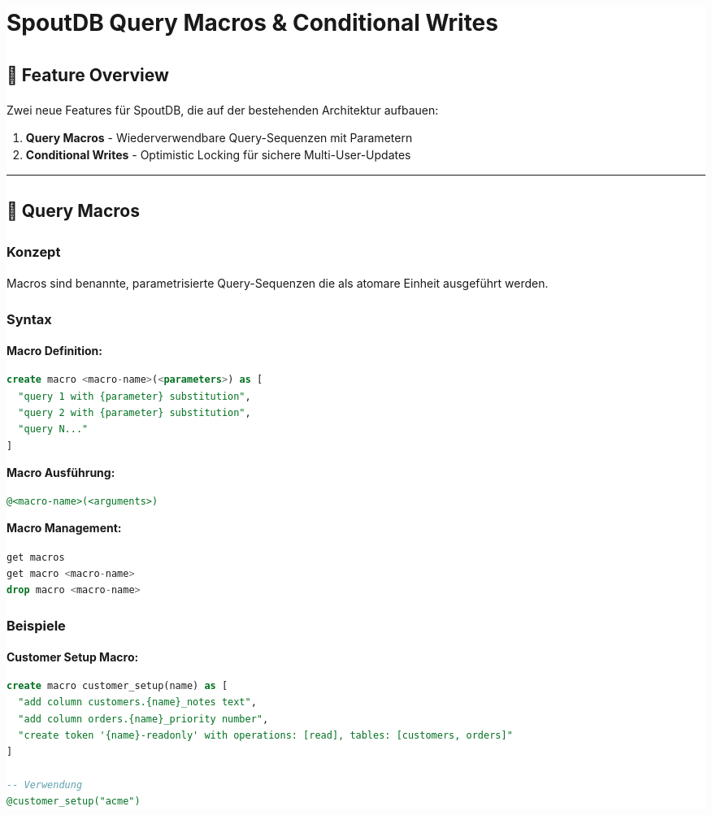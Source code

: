 # SpoutDB Query Macros & Conditional Writes

## 🎯 **Feature Overview**

Zwei neue Features für SpoutDB, die auf der bestehenden Architektur aufbauen:

1. **Query Macros** - Wiederverwendbare Query-Sequenzen mit Parametern
2. **Conditional Writes** - Optimistic Locking für sichere Multi-User-Updates

---

## 🔧 **Query Macros**

### **Konzept**
Macros sind benannte, parametrisierte Query-Sequenzen die als atomare Einheit ausgeführt werden.

### **Syntax**

**Macro Definition:**
```sql
create macro <macro-name>(<parameters>) as [
  "query 1 with {parameter} substitution",
  "query 2 with {parameter} substitution", 
  "query N..."
]
```

**Macro Ausführung:**
```sql
@<macro-name>(<arguments>)
```

**Macro Management:**
```sql
get macros
get macro <macro-name>
drop macro <macro-name>
```

### **Beispiele**

**Customer Setup Macro:**
```sql
create macro customer_setup(name) as [
  "add column customers.{name}_notes text",
  "add column orders.{name}_priority number",
  "create token '{name}-readonly' with operations: [read], tables: [customers, orders]"
]

-- Verwendung
@customer_setup("acme")
```
